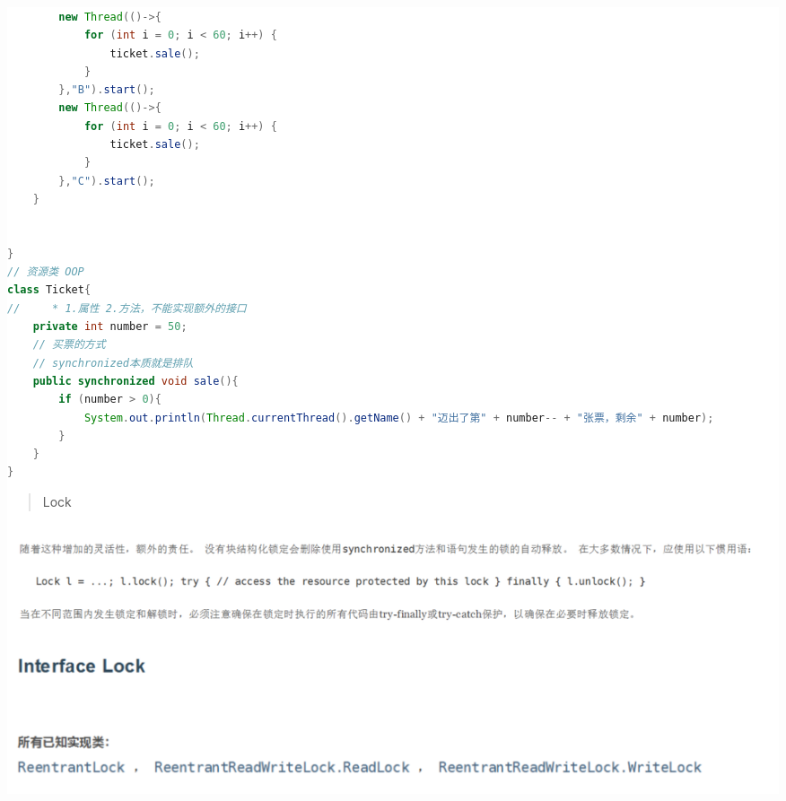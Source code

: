 ```java
        new Thread(()->{
            for (int i = 0; i < 60; i++) {
                ticket.sale();
            }
        },"B").start();
        new Thread(()->{
            for (int i = 0; i < 60; i++) {
                ticket.sale();
            }
        },"C").start();
    }


}
// 资源类 OOP
class Ticket{
//     * 1.属性 2.方法，不能实现额外的接口
    private int number = 50;
    // 买票的方式
    // synchronized本质就是排队
    public synchronized void sale(){
        if (number > 0){
            System.out.println(Thread.currentThread().getName() + "迈出了第" + number-- + "张票，剩余" + number);
        }
    }
}
```



> Lock



![image-20201229213259800](JUCreadme.assets/image-20201229213259800.png)

![image-20201229212952877](JUCreadme.assets/image-20201229212952877.png)

